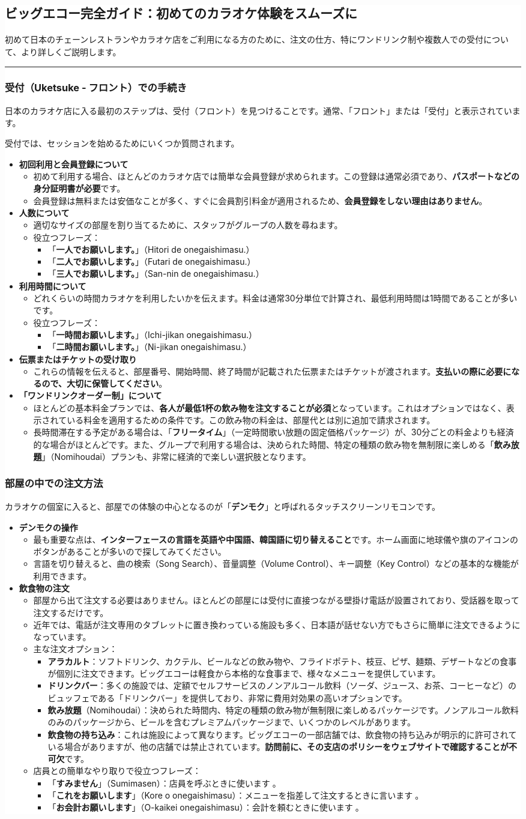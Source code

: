 
## ビッグエコー完全ガイド：初めてのカラオケ体験をスムーズに

初めて日本のチェーンレストランやカラオケ店をご利用になる方のために、注文の仕方、特にワンドリンク制や複数人での受付について、より詳しくご説明します。

---

### 受付（Uketsuke - フロント）での手続き

日本のカラオケ店に入る最初のステップは、受付（フロント）を見つけることです。通常、「フロント」または「受付」と表示されています。

受付では、セッションを始めるためにいくつか質問されます。

*   **初回利用と会員登録について**
    *   初めて利用する場合、ほとんどのカラオケ店では簡単な会員登録が求められます。この登録は通常必須であり、**パスポートなどの身分証明書が必要**です。
    *   会員登録は無料または安価なことが多く、すぐに会員割引料金が適用されるため、**会員登録をしない理由はありません**。
*   **人数について**
    *   適切なサイズの部屋を割り当てるために、スタッフがグループの人数を尋ねます。
    *   役立つフレーズ：
        *   「**一人でお願いします。**」（Hitori de onegaishimasu.）
        *   「**二人でお願いします。**」（Futari de onegaishimasu.）
        *   「**三人でお願いします。**」（San-nin de onegaishimasu.）
*   **利用時間について**
    *   どれくらいの時間カラオケを利用したいかを伝えます。料金は通常30分単位で計算され、最低利用時間は1時間であることが多いです。
    *   役立つフレーズ：
        *   「**一時間お願いします。**」（Ichi-jikan onegaishimasu.）
        *   「**二時間お願いします。**」（Ni-jikan onegaishimasu.）
*   **伝票またはチケットの受け取り**
    *   これらの情報を伝えると、部屋番号、開始時間、終了時間が記載された伝票またはチケットが渡されます。**支払いの際に必要になるので、大切に保管してください**。
*   **「ワンドリンクオーダー制」について**
    *   ほとんどの基本料金プランでは、**各人が最低1杯の飲み物を注文することが必須**となっています。これはオプションではなく、表示されている料金を適用するための条件です。この飲み物の料金は、部屋代とは別に追加で請求されます。
    *   長時間滞在する予定がある場合は、「**フリータイム**」（一定時間歌い放題の固定価格パッケージ）が、30分ごとの料金よりも経済的な場合がほとんどです。また、グループで利用する場合は、決められた時間、特定の種類の飲み物を無制限に楽しめる「**飲み放題**」（Nomihoudai）プランも、非常に経済的で楽しい選択肢となります。

### 部屋の中での注文方法

カラオケの個室に入ると、部屋での体験の中心となるのが「**デンモク**」と呼ばれるタッチスクリーンリモコンです。

*   **デンモクの操作**
    *   最も重要な点は、**インターフェースの言語を英語や中国語、韓国語に切り替えること**です。ホーム画面に地球儀や旗のアイコンのボタンがあることが多いので探してみてください。
    *   言語を切り替えると、曲の検索（Song Search）、音量調整（Volume Control）、キー調整（Key Control）などの基本的な機能が利用できます。
*   **飲食物の注文**
    *   部屋から出て注文する必要はありません。ほとんどの部屋には受付に直接つながる壁掛け電話が設置されており、受話器を取って注文するだけです。
    *   近年では、電話が注文専用のタブレットに置き換わっている施設も多く、日本語が話せない方でもさらに簡単に注文できるようになっています。
    *   主な注文オプション：
        *   **アラカルト**：ソフトドリンク、カクテル、ビールなどの飲み物や、フライドポテト、枝豆、ピザ、麺類、デザートなどの食事が個別に注文できます。ビッグエコーは軽食から本格的な食事まで、様々なメニューを提供しています。
        *   **ドリンクバー**：多くの施設では、定額でセルフサービスのノンアルコール飲料（ソーダ、ジュース、お茶、コーヒーなど）のビュッフェである「ドリンクバー」を提供しており、非常に費用対効果の高いオプションです。
        *   **飲み放題**（Nomihoudai）：決められた時間内、特定の種類の飲み物が無制限に楽しめるパッケージです。ノンアルコール飲料のみのパッケージから、ビールを含むプレミアムパッケージまで、いくつかのレベルがあります。
        *   **飲食物の持ち込み**：これは施設によって異なります。ビッグエコーの一部店舗では、飲食物の持ち込みが明示的に許可されている場合がありますが、他の店舗では禁止されています。**訪問前に、その支店のポリシーをウェブサイトで確認することが不可欠**です。
    *   店員との簡単なやり取りで役立つフレーズ：
        *   「**すみません**」（Sumimasen）：店員を呼ぶときに使います 。
        *   「**これをお願いします**」（Kore o onegaishimasu）：メニューを指差して注文するときに言います 。
        *   「**お会計お願いします**」（O-kaikei onegaishimasu）：会計を頼むときに使います 。
